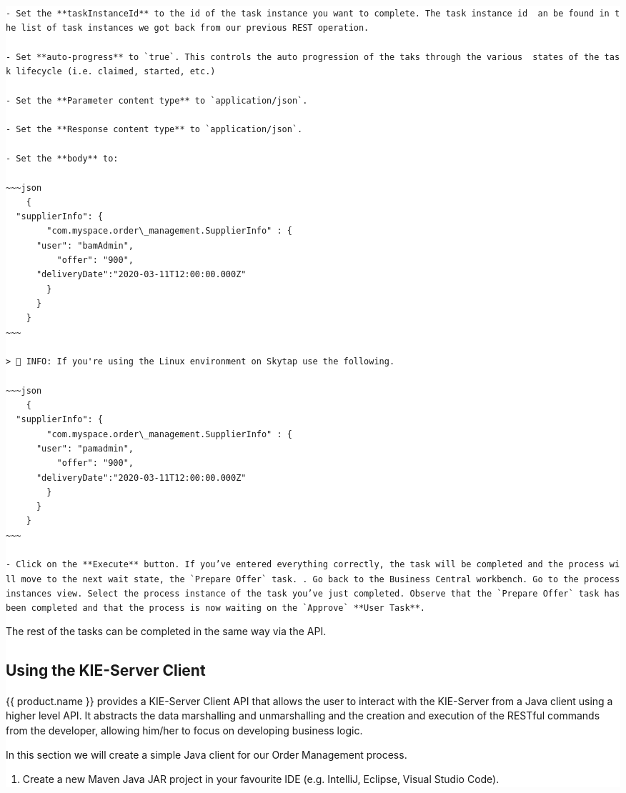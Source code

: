     - Set the **taskInstanceId** to the id of the task instance you want to complete. The task instance id  an be found in the list of task instances we got back from our previous REST operation.

    - Set **auto-progress** to `true`. This controls the auto progression of the taks through the various  states of the task lifecycle (i.e. claimed, started, etc.)

    - Set the **Parameter content type** to `application/json`.

    - Set the **Response content type** to `application/json`.

    - Set the **body** to:

    ~~~json
        { 
      "supplierInfo": {
            "com.myspace.order\_management.SupplierInfo" : { 
          "user": "bamAdmin", 
              "offer": "900", 
          "deliveryDate":"2020-03-11T12:00:00.000Z" 
            } 
          } 
        }
    ~~~

    > 📘 INFO: If you're using the Linux environment on Skytap use the following.

    ~~~json
        { 
      "supplierInfo": {
            "com.myspace.order\_management.SupplierInfo" : { 
          "user": "pamadmin", 
              "offer": "900", 
          "deliveryDate":"2020-03-11T12:00:00.000Z" 
            } 
          } 
        }
    ~~~

    - Click on the **Execute** button. If you’ve entered everything correctly, the task will be completed and the process will move to the next wait state, the `Prepare Offer` task. . Go back to the Business Central workbench. Go to the process instances view. Select the process instance of the task you’ve just completed. Observe that the `Prepare Offer` task has been completed and that the process is now waiting on the `Approve` **User Task**.

The rest of the tasks can be completed in the same way via the API.

## Using the KIE-Server Client

{{ product.name }} provides a KIE-Server Client API that allows the user to interact with  the KIE-Server from a Java client using a higher level API. It abstracts the data marshalling and unmarshalling and the creation and execution of the RESTful commands from the developer, allowing him/her to focus on developing business logic.

In this section we will create a simple Java client for our Order Management process.

1. Create a new Maven Java JAR project in your favourite IDE (e.g. IntelliJ, Eclipse, Visual Studio Code).
